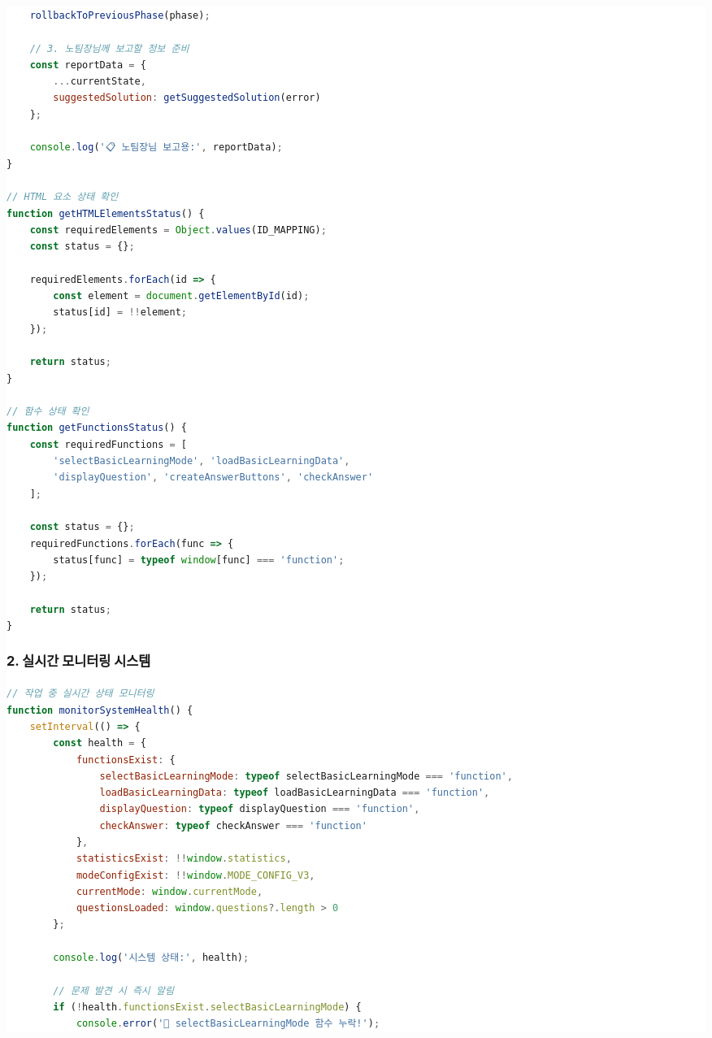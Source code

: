 ```javascript
    rollbackToPreviousPhase(phase);
    
    // 3. 노팀장님께 보고할 정보 준비
    const reportData = {
        ...currentState,
        suggestedSolution: getSuggestedSolution(error)
    };
    
    console.log('📋 노팀장님 보고용:', reportData);
}

// HTML 요소 상태 확인
function getHTMLElementsStatus() {
    const requiredElements = Object.values(ID_MAPPING);
    const status = {};
    
    requiredElements.forEach(id => {
        const element = document.getElementById(id);
        status[id] = !!element;
    });
    
    return status;
}

// 함수 상태 확인
function getFunctionsStatus() {
    const requiredFunctions = [
        'selectBasicLearningMode', 'loadBasicLearningData', 
        'displayQuestion', 'createAnswerButtons', 'checkAnswer'
    ];
    
    const status = {};
    requiredFunctions.forEach(func => {
        status[func] = typeof window[func] === 'function';
    });
    
    return status;
}
```

### 2. 실시간 모니터링 시스템
```javascript
// 작업 중 실시간 상태 모니터링
function monitorSystemHealth() {
    setInterval(() => {
        const health = {
            functionsExist: {
                selectBasicLearningMode: typeof selectBasicLearningMode === 'function',
                loadBasicLearningData: typeof loadBasicLearningData === 'function',
                displayQuestion: typeof displayQuestion === 'function',
                checkAnswer: typeof checkAnswer === 'function'
            },
            statisticsExist: !!window.statistics,
            modeConfigExist: !!window.MODE_CONFIG_V3,
            currentMode: window.currentMode,
            questionsLoaded: window.questions?.length > 0
        };
        
        console.log('시스템 상태:', health);
        
        // 문제 발견 시 즉시 알림
        if (!health.functionsExist.selectBasicLearningMode) {
            console.error('🚨 selectBasicLearningMode 함수 누락!');
```